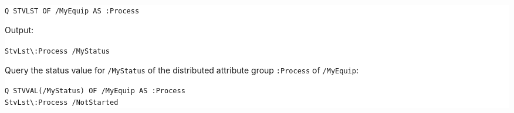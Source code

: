 ```
Q STVLST OF /MyEquip AS :Process
```

Output:

```
StvLst\:Process /MyStatus
```

Query the status value for `/MyStatus` of the distributed attribute group `:Process` of `/MyEquip`:

```
Q STVVAL(/MyStatus) OF /MyEquip AS :Process
StvLst\:Process /NotStarted
```

